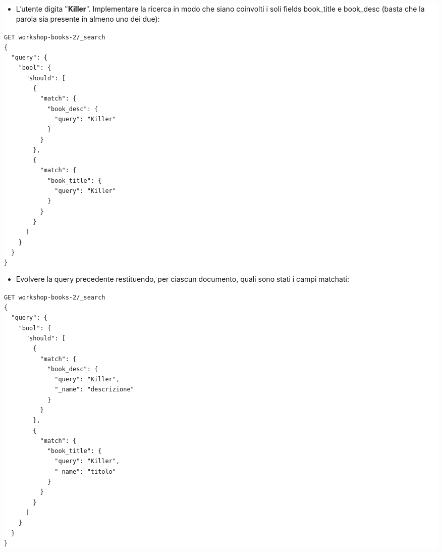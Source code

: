 - L’utente digita "**Killer**". Implementare la ricerca in modo che siano coinvolti i soli fields book_title e book_desc (basta che la parola sia presente in almeno uno dei due):

```
GET workshop-books-2/_search
{
  "query": {
    "bool": {
      "should": [
        {
          "match": {
            "book_desc": {
              "query": "Killer"
            }
          }
        },
        {
          "match": {
            "book_title": {
              "query": "Killer"
            }
          }
        }
      ]
    }
  }
}
```

- Evolvere la query precedente restituendo, per ciascun documento, quali sono stati i campi matchati:

```
GET workshop-books-2/_search
{
  "query": {
    "bool": {
      "should": [
        {
          "match": {
            "book_desc": {
              "query": "Killer",
              "_name": "descrizione"
            }
          }
        },
        {
          "match": {
            "book_title": {
              "query": "Killer",
              "_name": "titolo"
            }
          }
        }
      ]
    }
  }
}
```
